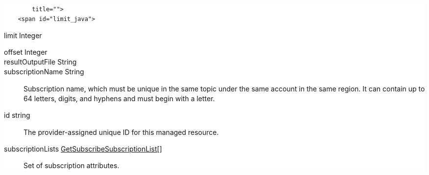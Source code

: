             title="">
        <span id="limit_java">
<a data-swiftype-name="resource-property" data-swiftype-type="text" href="#limit_java" style="color: inherit; text-decoration: inherit;">limit</a>
</span>
        <span class="property-indicator"></span>
        <span class="property-type">Integer</span>
    </dt>
    <dd></dd><dt class="property-"
            title="">
        <span id="offset_java">
<a data-swiftype-name="resource-property" data-swiftype-type="text" href="#offset_java" style="color: inherit; text-decoration: inherit;">offset</a>
</span>
        <span class="property-indicator"></span>
        <span class="property-type">Integer</span>
    </dt>
    <dd></dd><dt class="property-"
            title="">
        <span id="resultoutputfile_java">
<a data-swiftype-name="resource-property" data-swiftype-type="text" href="#resultoutputfile_java" style="color: inherit; text-decoration: inherit;">result<wbr>Output<wbr>File</a>
</span>
        <span class="property-indicator"></span>
        <span class="property-type">String</span>
    </dt>
    <dd></dd><dt class="property-"
            title="">
        <span id="subscriptionname_java">
<a data-swiftype-name="resource-property" data-swiftype-type="text" href="#subscriptionname_java" style="color: inherit; text-decoration: inherit;">subscription<wbr>Name</a>
</span>
        <span class="property-indicator"></span>
        <span class="property-type">String</span>
    </dt>
    <dd><p>Subscription name, which must be unique in the same topic under the same account in the same region. It can contain up to 64 letters, digits, and hyphens and must begin with a letter.</p>
</dd></dl>
</pulumi-choosable>
</div>

<div>
<pulumi-choosable type="language" values="javascript,typescript">
<dl class="resources-properties"><dt class="property-"
            title="">
        <span id="id_nodejs">
<a data-swiftype-name="resource-property" data-swiftype-type="text" href="#id_nodejs" style="color: inherit; text-decoration: inherit;">id</a>
</span>
        <span class="property-indicator"></span>
        <span class="property-type">string</span>
    </dt>
    <dd><p>The provider-assigned unique ID for this managed resource.</p>
</dd><dt class="property-"
            title="">
        <span id="subscriptionlists_nodejs">
<a data-swiftype-name="resource-property" data-swiftype-type="text" href="#subscriptionlists_nodejs" style="color: inherit; text-decoration: inherit;">subscription<wbr>Lists</a>
</span>
        <span class="property-indicator"></span>
        <span class="property-type"><a href="#getsubscribesubscriptionlist">Get<wbr>Subscribe<wbr>Subscription<wbr>List[]</a></span>
    </dt>
    <dd><p>Set of subscription attributes.</p>